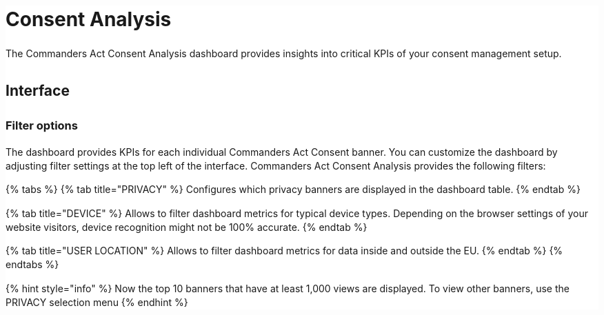 # Consent Analysis

The Commanders Act Consent Analysis dashboard provides insights into critical KPIs of your consent management setup.

## Interface

### Filter options

The dashboard provides KPIs for each individual Commanders Act Consent banner. You can customize the dashboard by adjusting filter settings at the top left of the interface. Commanders Act Consent Analysis provides the following filters:

{% tabs %}
{% tab title="PRIVACY" %}
Configures which privacy banners are displayed in the dashboard table.
{% endtab %}

{% tab title="DEVICE" %}
Allows to filter dashboard metrics for typical device types. Depending on the browser settings of your website visitors, device recognition might not be 100% accurate.
{% endtab %}

{% tab title="USER LOCATION" %}
Allows to filter dashboard metrics for data inside and outside the EU.
{% endtab %}
{% endtabs %}



{% hint style="info" %}
Now the top 10 banners that have at least 1,000 views are displayed. To view other banners, use the PRIVACY selection menu
{% endhint %}
